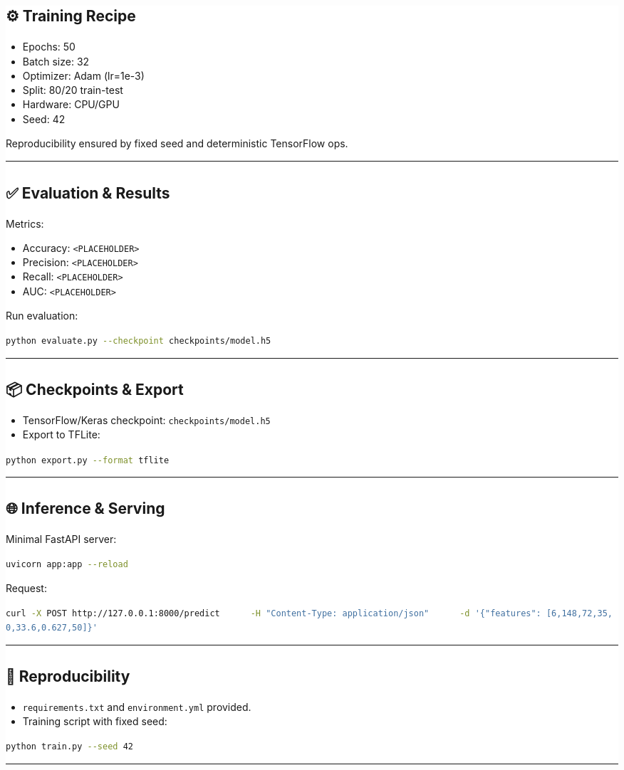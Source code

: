 ## ⚙️ Training Recipe
- Epochs: 50  
- Batch size: 32  
- Optimizer: Adam (lr=1e-3)  
- Split: 80/20 train-test  
- Hardware: CPU/GPU  
- Seed: 42  

Reproducibility ensured by fixed seed and deterministic TensorFlow ops.

---

## ✅ Evaluation & Results
Metrics:
- Accuracy: `<PLACEHOLDER>`  
- Precision: `<PLACEHOLDER>`  
- Recall: `<PLACEHOLDER>`  
- AUC: `<PLACEHOLDER>`

Run evaluation:
```bash
python evaluate.py --checkpoint checkpoints/model.h5
```

---

## 📦 Checkpoints & Export
- TensorFlow/Keras checkpoint: `checkpoints/model.h5`
- Export to TFLite:
```bash
python export.py --format tflite
```

---

## 🌐 Inference & Serving
Minimal FastAPI server:
```bash
uvicorn app:app --reload
```

Request:
```bash
curl -X POST http://127.0.0.1:8000/predict      -H "Content-Type: application/json"      -d '{"features": [6,148,72,35,0,33.6,0.627,50]}'
```

---

## 🔁 Reproducibility
- `requirements.txt` and `environment.yml` provided.  
- Training script with fixed seed:  
```bash
python train.py --seed 42
```

---